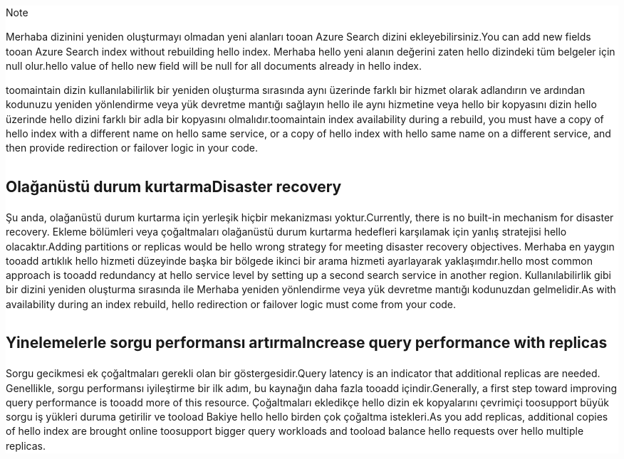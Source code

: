 > [!NOTE]
> <span data-ttu-id="6f97d-155">Merhaba dizinini yeniden oluşturmayı olmadan yeni alanları tooan Azure Search dizini ekleyebilirsiniz.</span><span class="sxs-lookup"><span data-stu-id="6f97d-155">You can add new fields tooan Azure Search index without rebuilding hello index.</span></span> <span data-ttu-id="6f97d-156">Merhaba hello yeni alanın değerini zaten hello dizindeki tüm belgeler için null olur.</span><span class="sxs-lookup"><span data-stu-id="6f97d-156">hello value of hello new field will be null for all documents already in hello index.</span></span>

<span data-ttu-id="6f97d-157">toomaintain dizin kullanılabilirlik bir yeniden oluşturma sırasında aynı üzerinde farklı bir hizmet olarak adlandırın ve ardından kodunuzu yeniden yönlendirme veya yük devretme mantığı sağlayın hello ile aynı hizmetine veya hello bir kopyasını dizin hello üzerinde hello dizini farklı bir adla bir kopyasını olmalıdır.</span><span class="sxs-lookup"><span data-stu-id="6f97d-157">toomaintain index availability during a rebuild, you must have a copy of hello index with a different name on hello same service, or a copy of hello index with hello same name on a different service, and then provide redirection or failover logic in your code.</span></span>

## <a name="disaster-recovery"></a><span data-ttu-id="6f97d-158">Olağanüstü durum kurtarma</span><span class="sxs-lookup"><span data-stu-id="6f97d-158">Disaster recovery</span></span>
<span data-ttu-id="6f97d-159">Şu anda, olağanüstü durum kurtarma için yerleşik hiçbir mekanizması yoktur.</span><span class="sxs-lookup"><span data-stu-id="6f97d-159">Currently, there is no built-in mechanism for disaster recovery.</span></span> <span data-ttu-id="6f97d-160">Ekleme bölümleri veya çoğaltmaları olağanüstü durum kurtarma hedefleri karşılamak için yanlış stratejisi hello olacaktır.</span><span class="sxs-lookup"><span data-stu-id="6f97d-160">Adding partitions or replicas would be hello wrong strategy for meeting disaster recovery objectives.</span></span> <span data-ttu-id="6f97d-161">Merhaba en yaygın tooadd artıklık hello hizmeti düzeyinde başka bir bölgede ikinci bir arama hizmeti ayarlayarak yaklaşımdır.</span><span class="sxs-lookup"><span data-stu-id="6f97d-161">hello most common approach is tooadd redundancy at hello service level by setting up a second search service in another region.</span></span> <span data-ttu-id="6f97d-162">Kullanılabilirlik gibi bir dizini yeniden oluşturma sırasında ile Merhaba yeniden yönlendirme veya yük devretme mantığı kodunuzdan gelmelidir.</span><span class="sxs-lookup"><span data-stu-id="6f97d-162">As with availability during an index rebuild, hello redirection or failover logic must come from your code.</span></span>

## <a name="increase-query-performance-with-replicas"></a><span data-ttu-id="6f97d-163">Yinelemelerle sorgu performansı artırma</span><span class="sxs-lookup"><span data-stu-id="6f97d-163">Increase query performance with replicas</span></span>
<span data-ttu-id="6f97d-164">Sorgu gecikmesi ek çoğaltmaları gerekli olan bir göstergesidir.</span><span class="sxs-lookup"><span data-stu-id="6f97d-164">Query latency is an indicator that additional replicas are needed.</span></span> <span data-ttu-id="6f97d-165">Genellikle, sorgu performansı iyileştirme bir ilk adım, bu kaynağın daha fazla tooadd içindir.</span><span class="sxs-lookup"><span data-stu-id="6f97d-165">Generally, a first step toward improving query performance is tooadd more of this resource.</span></span> <span data-ttu-id="6f97d-166">Çoğaltmaları ekledikçe hello dizin ek kopyalarını çevrimiçi toosupport büyük sorgu iş yükleri duruma getirilir ve tooload Bakiye hello hello birden çok çoğaltma istekleri.</span><span class="sxs-lookup"><span data-stu-id="6f97d-166">As you add replicas, additional copies of hello index are brought online toosupport bigger query workloads and tooload balance hello requests over hello multiple replicas.</span></span>
